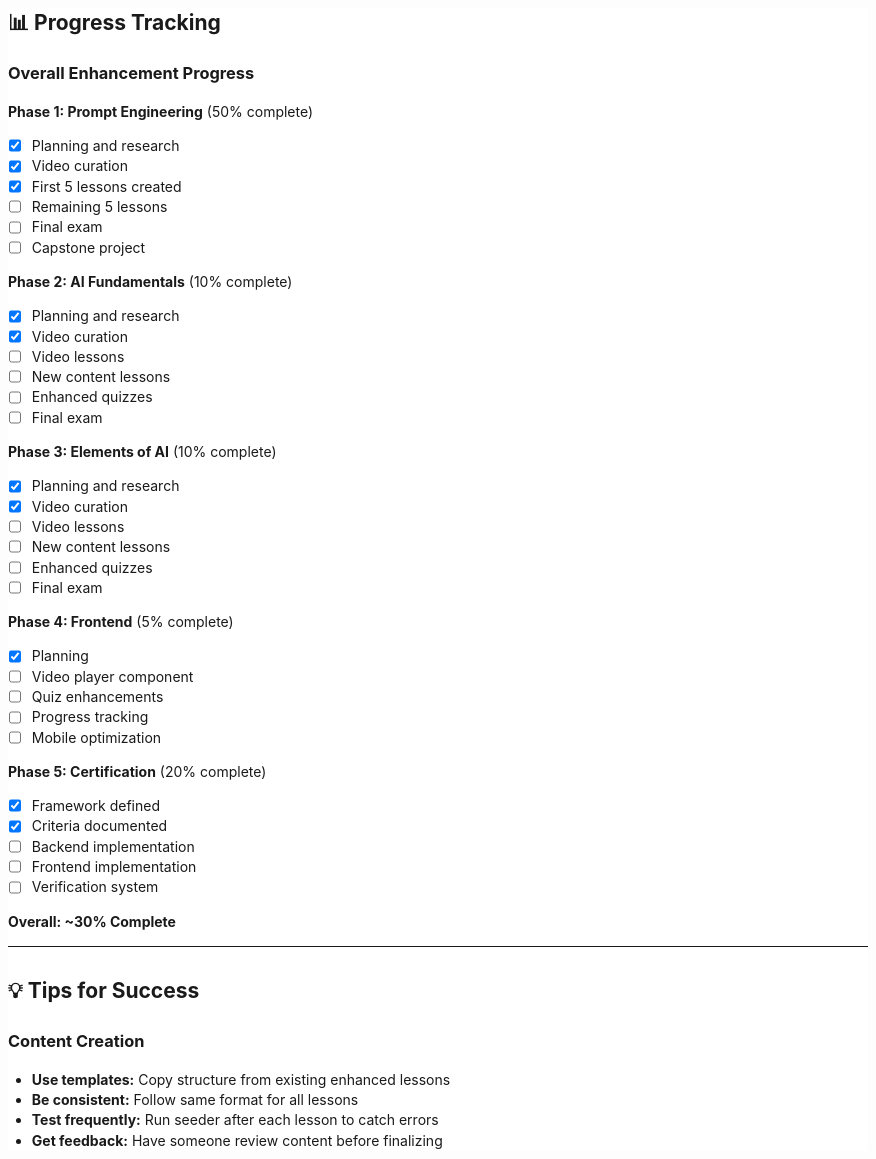 
## 📊 Progress Tracking

### Overall Enhancement Progress

**Phase 1: Prompt Engineering** (50% complete)
- [x] Planning and research
- [x] Video curation
- [x] First 5 lessons created
- [ ] Remaining 5 lessons
- [ ] Final exam
- [ ] Capstone project

**Phase 2: AI Fundamentals** (10% complete)
- [x] Planning and research
- [x] Video curation
- [ ] Video lessons
- [ ] New content lessons
- [ ] Enhanced quizzes
- [ ] Final exam

**Phase 3: Elements of AI** (10% complete)
- [x] Planning and research
- [x] Video curation
- [ ] Video lessons
- [ ] New content lessons
- [ ] Enhanced quizzes
- [ ] Final exam

**Phase 4: Frontend** (5% complete)
- [x] Planning
- [ ] Video player component
- [ ] Quiz enhancements
- [ ] Progress tracking
- [ ] Mobile optimization

**Phase 5: Certification** (20% complete)
- [x] Framework defined
- [x] Criteria documented
- [ ] Backend implementation
- [ ] Frontend implementation
- [ ] Verification system

**Overall: ~30% Complete**

---

## 💡 Tips for Success

### Content Creation
- **Use templates:** Copy structure from existing enhanced lessons
- **Be consistent:** Follow same format for all lessons
- **Test frequently:** Run seeder after each lesson to catch errors
- **Get feedback:** Have someone review content before finalizing
